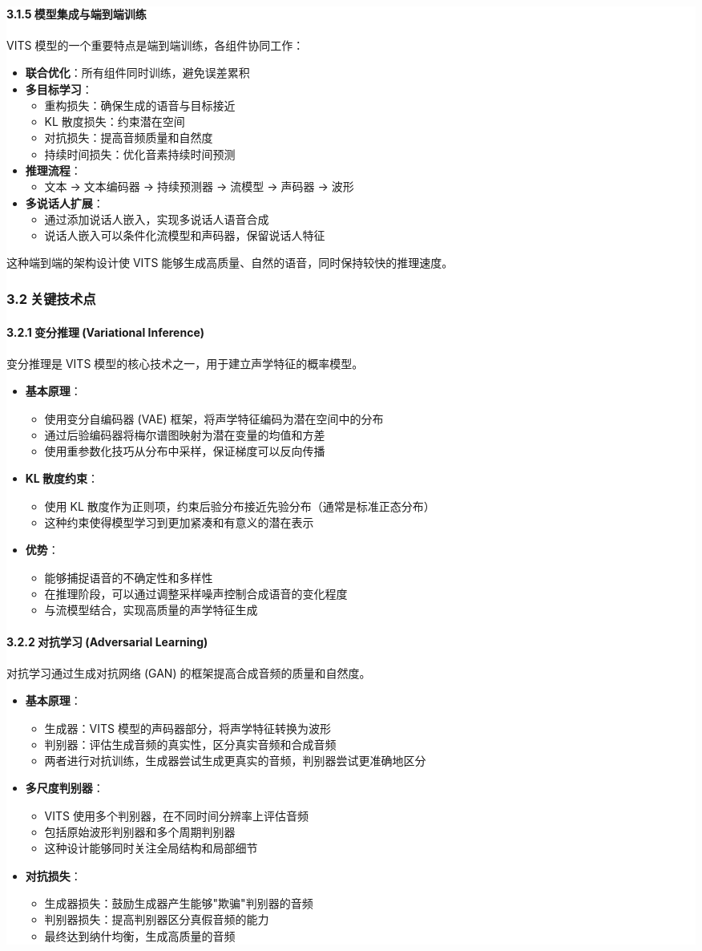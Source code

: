 #### 3.1.5 模型集成与端到端训练

VITS 模型的一个重要特点是端到端训练，各组件协同工作：

- **联合优化**：所有组件同时训练，避免误差累积
- **多目标学习**：
  - 重构损失：确保生成的语音与目标接近
  - KL 散度损失：约束潜在空间
  - 对抗损失：提高音频质量和自然度
  - 持续时间损失：优化音素持续时间预测
- **推理流程**：
  - 文本 → 文本编码器 → 持续预测器 → 流模型 → 声码器 → 波形
- **多说话人扩展**：
  - 通过添加说话人嵌入，实现多说话人语音合成
  - 说话人嵌入可以条件化流模型和声码器，保留说话人特征

这种端到端的架构设计使 VITS 能够生成高质量、自然的语音，同时保持较快的推理速度。

### 3.2 关键技术点

#### 3.2.1 变分推理 (Variational Inference)

变分推理是 VITS 模型的核心技术之一，用于建立声学特征的概率模型。

- **基本原理**：
  - 使用变分自编码器 (VAE) 框架，将声学特征编码为潜在空间中的分布
  - 通过后验编码器将梅尔谱图映射为潜在变量的均值和方差
  - 使用重参数化技巧从分布中采样，保证梯度可以反向传播
  
- **KL 散度约束**：
  - 使用 KL 散度作为正则项，约束后验分布接近先验分布（通常是标准正态分布）
  - 这种约束使得模型学习到更加紧凑和有意义的潜在表示
  
- **优势**：
  - 能够捕捉语音的不确定性和多样性
  - 在推理阶段，可以通过调整采样噪声控制合成语音的变化程度
  - 与流模型结合，实现高质量的声学特征生成

#### 3.2.2 对抗学习 (Adversarial Learning)

对抗学习通过生成对抗网络 (GAN) 的框架提高合成音频的质量和自然度。

- **基本原理**：
  - 生成器：VITS 模型的声码器部分，将声学特征转换为波形
  - 判别器：评估生成音频的真实性，区分真实音频和合成音频
  - 两者进行对抗训练，生成器尝试生成更真实的音频，判别器尝试更准确地区分
  
- **多尺度判别器**：
  - VITS 使用多个判别器，在不同时间分辨率上评估音频
  - 包括原始波形判别器和多个周期判别器
  - 这种设计能够同时关注全局结构和局部细节
  
- **对抗损失**：
  - 生成器损失：鼓励生成器产生能够"欺骗"判别器的音频
  - 判别器损失：提高判别器区分真假音频的能力
  - 最终达到纳什均衡，生成高质量的音频
  